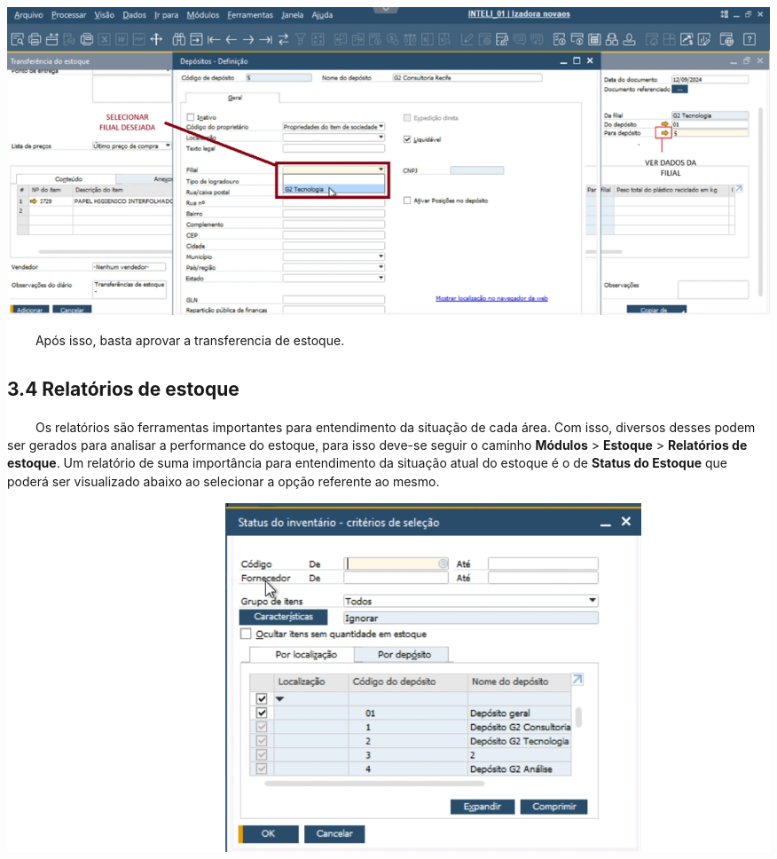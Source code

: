    <img src="../../assets/filial.png">
</div>

&emsp;&emsp; Após isso, basta aprovar a transferencia de estoque.

## 3.4 Relatórios de estoque

&emsp;&emsp; Os relatórios são ferramentas importantes para entendimento da situação de cada área. Com isso, diversos desses podem ser gerados para analisar a performance do estoque, para isso deve-se seguir o caminho **Módulos** > **Estoque** > **Relatórios de estoque**. Um relatório de suma importância para entendimento da situação atual do estoque é o de **Status do Estoque** que poderá ser visualizado abaixo ao selecionar a opção referente ao mesmo.

<div style="width: 100vw; display:flex; align-items:center; justify-content:center;">
   <img src="../../assets/rel1.png">
</div>
